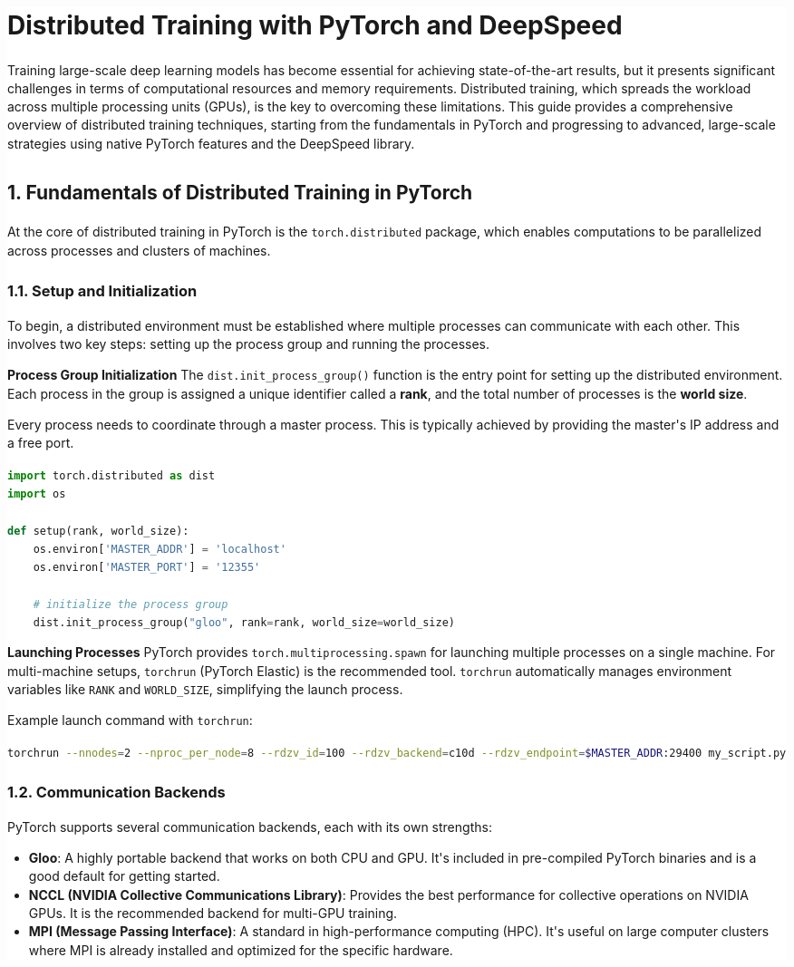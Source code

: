 # Distributed Training with PyTorch and DeepSpeed

Training large-scale deep learning models has become essential for achieving state-of-the-art results, but it presents significant challenges in terms of computational resources and memory requirements. Distributed training, which spreads the workload across multiple processing units (GPUs), is the key to overcoming these limitations. This guide provides a comprehensive overview of distributed training techniques, starting from the fundamentals in PyTorch and progressing to advanced, large-scale strategies using native PyTorch features and the DeepSpeed library.

## 1. Fundamentals of Distributed Training in PyTorch

At the core of distributed training in PyTorch is the `torch.distributed` package, which enables computations to be parallelized across processes and clusters of machines.

### 1.1. Setup and Initialization

To begin, a distributed environment must be established where multiple processes can communicate with each other. This involves two key steps: setting up the process group and running the processes.

**Process Group Initialization**
The `dist.init_process_group()` function is the entry point for setting up the distributed environment. Each process in the group is assigned a unique identifier called a **rank**, and the total number of processes is the **world size**.

Every process needs to coordinate through a master process. This is typically achieved by providing the master's IP address and a free port.

```python
import torch.distributed as dist
import os

def setup(rank, world_size):
    os.environ['MASTER_ADDR'] = 'localhost'
    os.environ['MASTER_PORT'] = '12355'

    # initialize the process group
    dist.init_process_group("gloo", rank=rank, world_size=world_size)
```

**Launching Processes**
PyTorch provides `torch.multiprocessing.spawn` for launching multiple processes on a single machine. For multi-machine setups, `torchrun` (PyTorch Elastic) is the recommended tool. `torchrun` automatically manages environment variables like `RANK` and `WORLD_SIZE`, simplifying the launch process.

Example launch command with `torchrun`:
```bash
torchrun --nnodes=2 --nproc_per_node=8 --rdzv_id=100 --rdzv_backend=c10d --rdzv_endpoint=$MASTER_ADDR:29400 my_script.py
```

### 1.2. Communication Backends

PyTorch supports several communication backends, each with its own strengths:
*   **Gloo**: A highly portable backend that works on both CPU and GPU. It's included in pre-compiled PyTorch binaries and is a good default for getting started.
*   **NCCL (NVIDIA Collective Communications Library)**: Provides the best performance for collective operations on NVIDIA GPUs. It is the recommended backend for multi-GPU training.
*   **MPI (Message Passing Interface)**: A standard in high-performance computing (HPC). It's useful on large computer clusters where MPI is already installed and optimized for the specific hardware.
